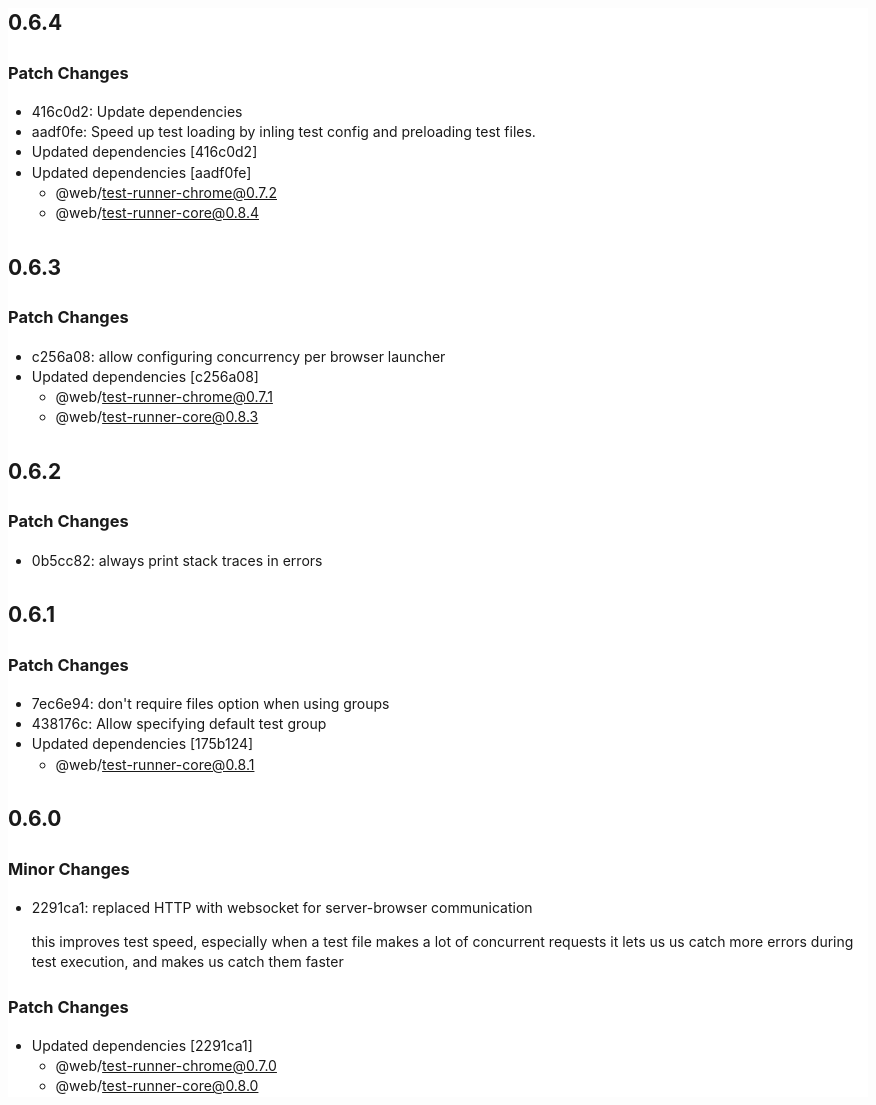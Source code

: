 ## 0.6.4

### Patch Changes

- 416c0d2: Update dependencies
- aadf0fe: Speed up test loading by inling test config and preloading test files.
- Updated dependencies [416c0d2]
- Updated dependencies [aadf0fe]
  - @web/test-runner-chrome@0.7.2
  - @web/test-runner-core@0.8.4

## 0.6.3

### Patch Changes

- c256a08: allow configuring concurrency per browser launcher
- Updated dependencies [c256a08]
  - @web/test-runner-chrome@0.7.1
  - @web/test-runner-core@0.8.3

## 0.6.2

### Patch Changes

- 0b5cc82: always print stack traces in errors

## 0.6.1

### Patch Changes

- 7ec6e94: don't require files option when using groups
- 438176c: Allow specifying default test group
- Updated dependencies [175b124]
  - @web/test-runner-core@0.8.1

## 0.6.0

### Minor Changes

- 2291ca1: replaced HTTP with websocket for server-browser communication

  this improves test speed, especially when a test file makes a lot of concurrent requests
  it lets us us catch more errors during test execution, and makes us catch them faster

### Patch Changes

- Updated dependencies [2291ca1]
  - @web/test-runner-chrome@0.7.0
  - @web/test-runner-core@0.8.0
